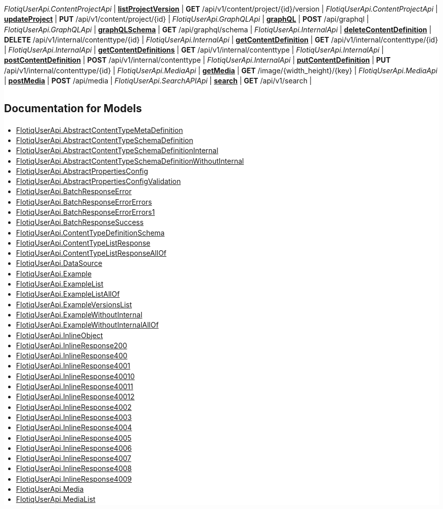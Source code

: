 *FlotiqUserApi.ContentProjectApi* | [**listProjectVersion**](docs/ContentProjectApi.md#listProjectVersion) | **GET** /api/v1/content/project/{id}/version | 
*FlotiqUserApi.ContentProjectApi* | [**updateProject**](docs/ContentProjectApi.md#updateProject) | **PUT** /api/v1/content/project/{id} | 
*FlotiqUserApi.GraphQLApi* | [**graphQL**](docs/GraphQLApi.md#graphQL) | **POST** /api/graphql | 
*FlotiqUserApi.GraphQLApi* | [**graphQLSchema**](docs/GraphQLApi.md#graphQLSchema) | **GET** /api/graphql/schema | 
*FlotiqUserApi.InternalApi* | [**deleteContentDefinition**](docs/InternalApi.md#deleteContentDefinition) | **DELETE** /api/v1/internal/contenttype/{id} | 
*FlotiqUserApi.InternalApi* | [**getContentDefinition**](docs/InternalApi.md#getContentDefinition) | **GET** /api/v1/internal/contenttype/{id} | 
*FlotiqUserApi.InternalApi* | [**getContentDefinitions**](docs/InternalApi.md#getContentDefinitions) | **GET** /api/v1/internal/contenttype | 
*FlotiqUserApi.InternalApi* | [**postContentDefinition**](docs/InternalApi.md#postContentDefinition) | **POST** /api/v1/internal/contenttype | 
*FlotiqUserApi.InternalApi* | [**putContentDefinition**](docs/InternalApi.md#putContentDefinition) | **PUT** /api/v1/internal/contenttype/{id} | 
*FlotiqUserApi.MediaApi* | [**getMedia**](docs/MediaApi.md#getMedia) | **GET** /image/{width_height}/{key} | 
*FlotiqUserApi.MediaApi* | [**postMedia**](docs/MediaApi.md#postMedia) | **POST** /api/media | 
*FlotiqUserApi.SearchAPIApi* | [**search**](docs/SearchAPIApi.md#search) | **GET** /api/v1/search | 


## Documentation for Models

 - [FlotiqUserApi.AbstractContentTypeMetaDefinition](docs/AbstractContentTypeMetaDefinition.md)
 - [FlotiqUserApi.AbstractContentTypeSchemaDefinition](docs/AbstractContentTypeSchemaDefinition.md)
 - [FlotiqUserApi.AbstractContentTypeSchemaDefinitionInternal](docs/AbstractContentTypeSchemaDefinitionInternal.md)
 - [FlotiqUserApi.AbstractContentTypeSchemaDefinitionWithoutInternal](docs/AbstractContentTypeSchemaDefinitionWithoutInternal.md)
 - [FlotiqUserApi.AbstractPropertiesConfig](docs/AbstractPropertiesConfig.md)
 - [FlotiqUserApi.AbstractPropertiesConfigValidation](docs/AbstractPropertiesConfigValidation.md)
 - [FlotiqUserApi.BatchResponseError](docs/BatchResponseError.md)
 - [FlotiqUserApi.BatchResponseErrorErrors](docs/BatchResponseErrorErrors.md)
 - [FlotiqUserApi.BatchResponseErrorErrors1](docs/BatchResponseErrorErrors1.md)
 - [FlotiqUserApi.BatchResponseSuccess](docs/BatchResponseSuccess.md)
 - [FlotiqUserApi.ContentTypeDefinitionSchema](docs/ContentTypeDefinitionSchema.md)
 - [FlotiqUserApi.ContentTypeListResponse](docs/ContentTypeListResponse.md)
 - [FlotiqUserApi.ContentTypeListResponseAllOf](docs/ContentTypeListResponseAllOf.md)
 - [FlotiqUserApi.DataSource](docs/DataSource.md)
 - [FlotiqUserApi.Example](docs/Example.md)
 - [FlotiqUserApi.ExampleList](docs/ExampleList.md)
 - [FlotiqUserApi.ExampleListAllOf](docs/ExampleListAllOf.md)
 - [FlotiqUserApi.ExampleVersionsList](docs/ExampleVersionsList.md)
 - [FlotiqUserApi.ExampleWithoutInternal](docs/ExampleWithoutInternal.md)
 - [FlotiqUserApi.ExampleWithoutInternalAllOf](docs/ExampleWithoutInternalAllOf.md)
 - [FlotiqUserApi.InlineObject](docs/InlineObject.md)
 - [FlotiqUserApi.InlineResponse200](docs/InlineResponse200.md)
 - [FlotiqUserApi.InlineResponse400](docs/InlineResponse400.md)
 - [FlotiqUserApi.InlineResponse4001](docs/InlineResponse4001.md)
 - [FlotiqUserApi.InlineResponse40010](docs/InlineResponse40010.md)
 - [FlotiqUserApi.InlineResponse40011](docs/InlineResponse40011.md)
 - [FlotiqUserApi.InlineResponse40012](docs/InlineResponse40012.md)
 - [FlotiqUserApi.InlineResponse4002](docs/InlineResponse4002.md)
 - [FlotiqUserApi.InlineResponse4003](docs/InlineResponse4003.md)
 - [FlotiqUserApi.InlineResponse4004](docs/InlineResponse4004.md)
 - [FlotiqUserApi.InlineResponse4005](docs/InlineResponse4005.md)
 - [FlotiqUserApi.InlineResponse4006](docs/InlineResponse4006.md)
 - [FlotiqUserApi.InlineResponse4007](docs/InlineResponse4007.md)
 - [FlotiqUserApi.InlineResponse4008](docs/InlineResponse4008.md)
 - [FlotiqUserApi.InlineResponse4009](docs/InlineResponse4009.md)
 - [FlotiqUserApi.Media](docs/Media.md)
 - [FlotiqUserApi.MediaList](docs/MediaList.md)